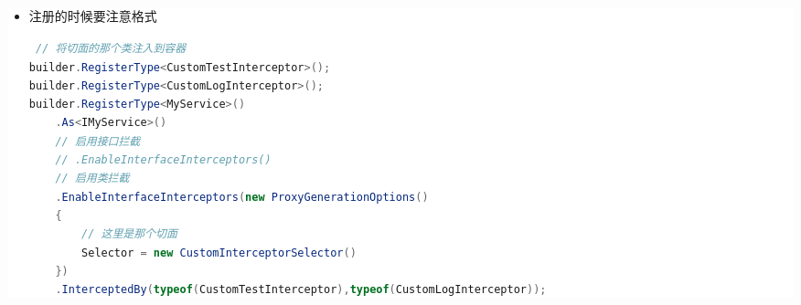 - 注册的时候要注意格式

  ~~~c#
   // 将切面的那个类注入到容器
  builder.RegisterType<CustomTestInterceptor>();
  builder.RegisterType<CustomLogInterceptor>(); 
  builder.RegisterType<MyService>()
      .As<IMyService>()
      // 启用接口拦截
      // .EnableInterfaceInterceptors()
      // 启用类拦截
      .EnableInterfaceInterceptors(new ProxyGenerationOptions()
      {
          // 这里是那个切面
          Selector = new CustomInterceptorSelector()
      })
      .InterceptedBy(typeof(CustomTestInterceptor),typeof(CustomLogInterceptor));
  ~~~

  
